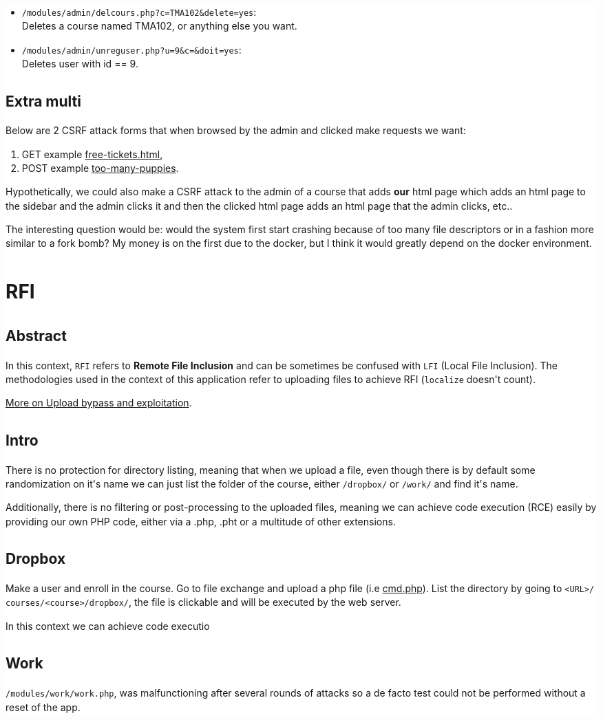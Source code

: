 - `/modules/admin/delcours.php?c=TMA102&delete=yes`:  
Deletes a course named TMA102, or anything else you want.

- `/modules/admin/unreguser.php?u=9&c=&doit=yes`:  
Deletes user with id == 9.

## Extra multi

Below are 2 CSRF attack forms that when browsed by the admin and clicked make requests we want:
1. GET example [free-tickets.html](./puppies/free-tickets.html),
2. POST example [too-many-puppies](./puppies/too-many-puppies.html). 

Hypothetically, we could also make a CSRF attack to the admin of a course that adds **our** html page which adds an html page to the sidebar and the admin clicks it and then the clicked html page adds an html page that the admin clicks, etc..

The interesting question would be: would the system first start crashing because of too many file descriptors or in a fashion more similar to a fork bomb? My money is on the first due to the docker, but I think it would greatly depend on the docker environment.

# RFI

## Abstract
In this context, `RFI` refers to **Remote File Inclusion** and can be sometimes be confused with `LFI` (Local File Inclusion).
The methodologies used in the context of this application refer to uploading files to achieve RFI (`localize` doesn't count).

[More on Upload bypass and exploitation](https://book.hacktricks.xyz/pentesting-web/file-upload).


## Intro
There is no protection for directory listing, meaning that when we upload a file, even though there is by default some randomization on it's name we can just list the folder of the course, either `/dropbox/` or `/work/` and find it's name.

Additionally, there is no filtering or post-processing to the uploaded files, meaning we can achieve code execution (RCE) easily by providing our own PHP code, either via a .php, .pht or a multitude of other extensions.

## Dropbox

Make a user and enroll in the course. Go to file exchange and upload a php file (i.e [cmd.php](./puppies/cmd.php)). List the directory by going to `<URL>/courses/<course>/dropbox/`, the file is clickable and will be executed by the web server.

In this context we can achieve code executio

## Work

`/modules/work/work.php`, was malfunctioning after several rounds of attacks so a de facto test could not be performed without a reset of the app.
